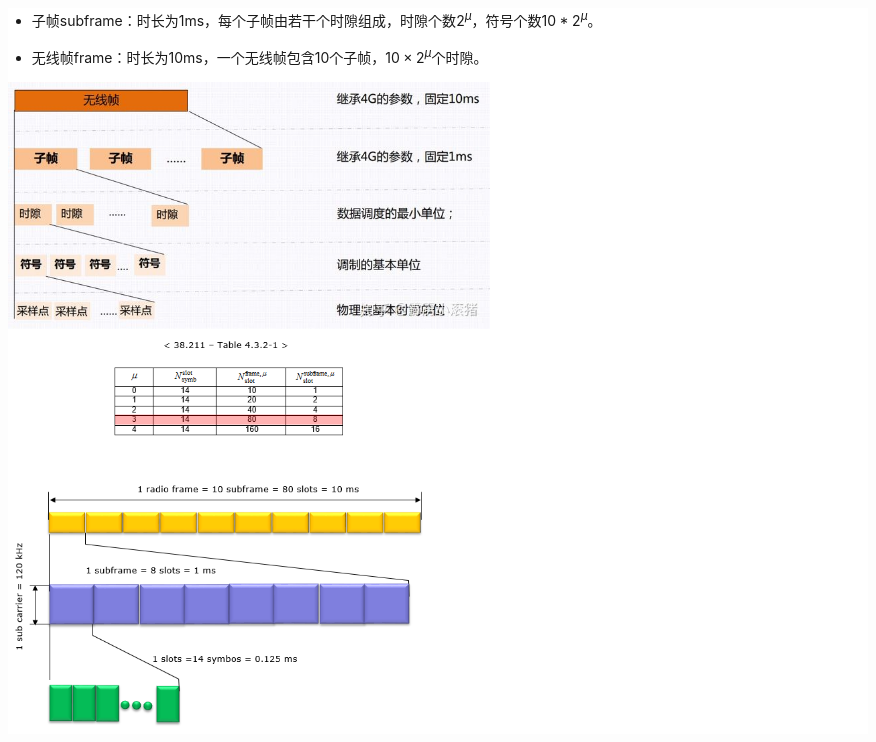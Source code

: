 * 子帧subframe：时长为1ms，每个子帧由若干个时隙组成，时隙个数$2^\mu$，符号个数$10*2^\mu$。

* 无线帧frame：时长为10ms，一个无线帧包含10个子帧，$10\times2^\mu$个时隙。

<img src="%E6%B3%A2%E6%9D%9F%E7%AE%A1%E7%90%86.assets/v2-3fd75194a3f3e6de4a77424accdb041e_720w.jpg" alt="v2-3fd75194a3f3e6de4a77424accdb041e_720w" style="zoom:67%;" />

<img src="%E6%B3%A2%E6%9D%9F%E7%AE%A1%E7%90%86.assets/NR_Numerology_FrameStructure_u_3__NormalCP_38_211_01.png" style="zoom:67%;" />

